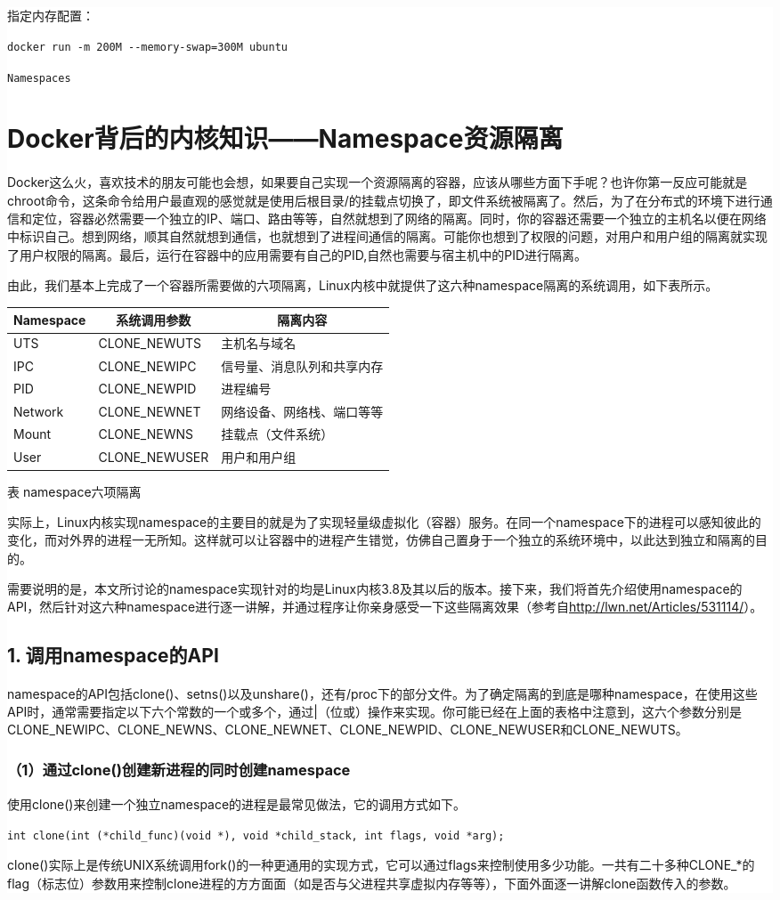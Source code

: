 指定内存配置：
```
docker run -m 200M --memory-swap=300M ubuntu
```

```
Namespaces
```



# Docker背后的内核知识——Namespace资源隔离

Docker这么火，喜欢技术的朋友可能也会想，如果要自己实现一个资源隔离的容器，应该从哪些方面下手呢？也许你第一反应可能就是chroot命令，这条命令给用户最直观的感觉就是使用后根目录/的挂载点切换了，即文件系统被隔离了。然后，为了在分布式的环境下进行通信和定位，容器必然需要一个独立的IP、端口、路由等等，自然就想到了网络的隔离。同时，你的容器还需要一个独立的主机名以便在网络中标识自己。想到网络，顺其自然就想到通信，也就想到了进程间通信的隔离。可能你也想到了权限的问题，对用户和用户组的隔离就实现了用户权限的隔离。最后，运行在容器中的应用需要有自己的PID,自然也需要与宿主机中的PID进行隔离。

由此，我们基本上完成了一个容器所需要做的六项隔离，Linux内核中就提供了这六种namespace隔离的系统调用，如下表所示。

| Namespace | 系统调用参数        | 隔离内容          |
| --------- | ------------- | ------------- |
| UTS       | CLONE_NEWUTS  | 主机名与域名        |
| IPC       | CLONE_NEWIPC  | 信号量、消息队列和共享内存 |
| PID       | CLONE_NEWPID  | 进程编号          |
| Network   | CLONE_NEWNET  | 网络设备、网络栈、端口等等 |
| Mount     | CLONE_NEWNS   | 挂载点（文件系统）     |
| User      | CLONE_NEWUSER | 用户和用户组        |

表 namespace六项隔离

实际上，Linux内核实现namespace的主要目的就是为了实现轻量级虚拟化（容器）服务。在同一个namespace下的进程可以感知彼此的变化，而对外界的进程一无所知。这样就可以让容器中的进程产生错觉，仿佛自己置身于一个独立的系统环境中，以此达到独立和隔离的目的。

需要说明的是，本文所讨论的namespace实现针对的均是Linux内核3.8及其以后的版本。接下来，我们将首先介绍使用namespace的API，然后针对这六种namespace进行逐一讲解，并通过程序让你亲身感受一下这些隔离效果（参考自<http://lwn.net/Articles/531114/>）。

## 1. 调用namespace的API

namespace的API包括clone()、setns()以及unshare()，还有/proc下的部分文件。为了确定隔离的到底是哪种namespace，在使用这些API时，通常需要指定以下六个常数的一个或多个，通过|（位或）操作来实现。你可能已经在上面的表格中注意到，这六个参数分别是CLONE_NEWIPC、CLONE_NEWNS、CLONE_NEWNET、CLONE_NEWPID、CLONE_NEWUSER和CLONE_NEWUTS。

### （1）通过clone()创建新进程的同时创建namespace

使用clone()来创建一个独立namespace的进程是最常见做法，它的调用方式如下。

```
int clone(int (*child_func)(void *), void *child_stack, int flags, void *arg);
```

clone()实际上是传统UNIX系统调用fork()的一种更通用的实现方式，它可以通过flags来控制使用多少功能。一共有二十多种CLONE_*的flag（标志位）参数用来控制clone进程的方方面面（如是否与父进程共享虚拟内存等等），下面外面逐一讲解clone函数传入的参数。
